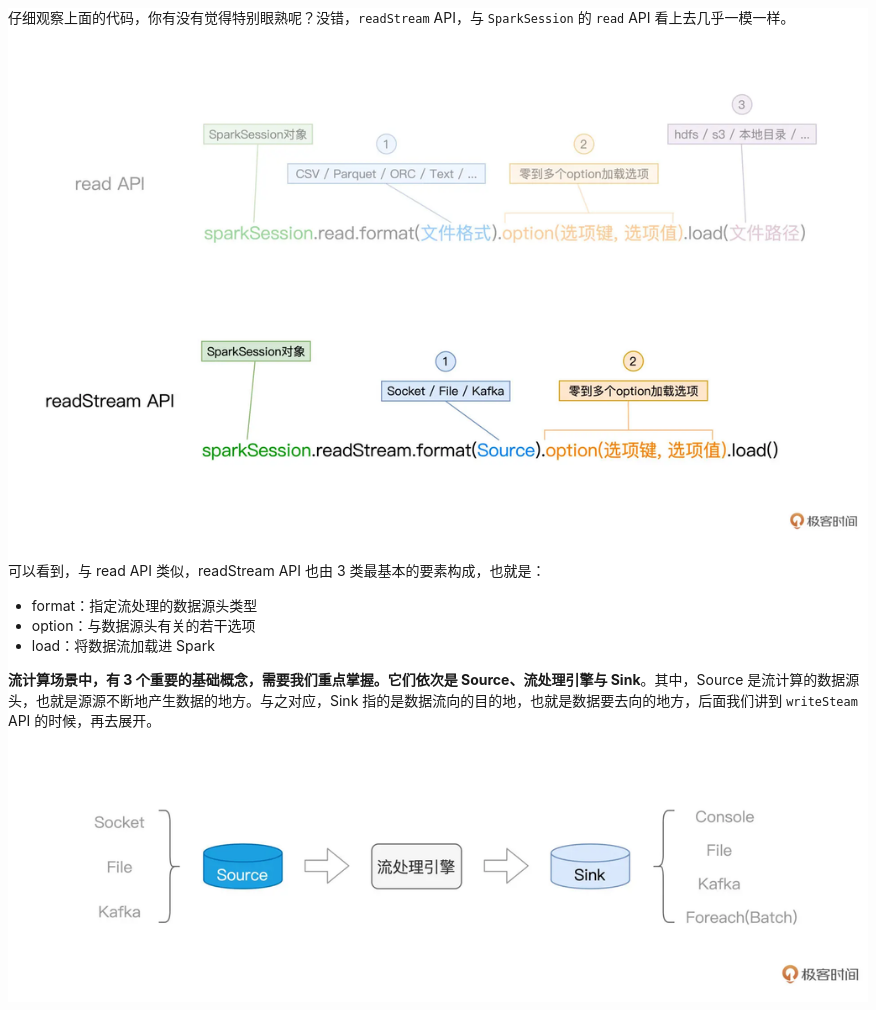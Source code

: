 仔细观察上面的代码，你有没有觉得特别眼熟呢？没错，`readStream` API，与 `SparkSession` 的 `read` API 看上去几乎一模一样。

![readStream API与read API对比](images/dbeba3811dc85a90d9c4d9b2b611b2fd.webp)

可以看到，与 read API 类似，readStream API 也由 3 类最基本的要素构成，也就是：

- format：指定流处理的数据源头类型
- option：与数据源头有关的若干选项
- load：将数据流加载进 Spark

**流计算场景中，有 3 个重要的基础概念，需要我们重点掌握。它们依次是 Source、流处理引擎与 Sink**。其中，Source 是流计算的数据源头，也就是源源不断地产生数据的地方。与之对应，Sink 指的是数据流向的目的地，也就是数据要去向的地方，后面我们讲到 `writeSteam` API 的时候，再去展开。

![流计算基础概念](images/35cd34dfa43a3a9c52f538e002e5905a.webp)
